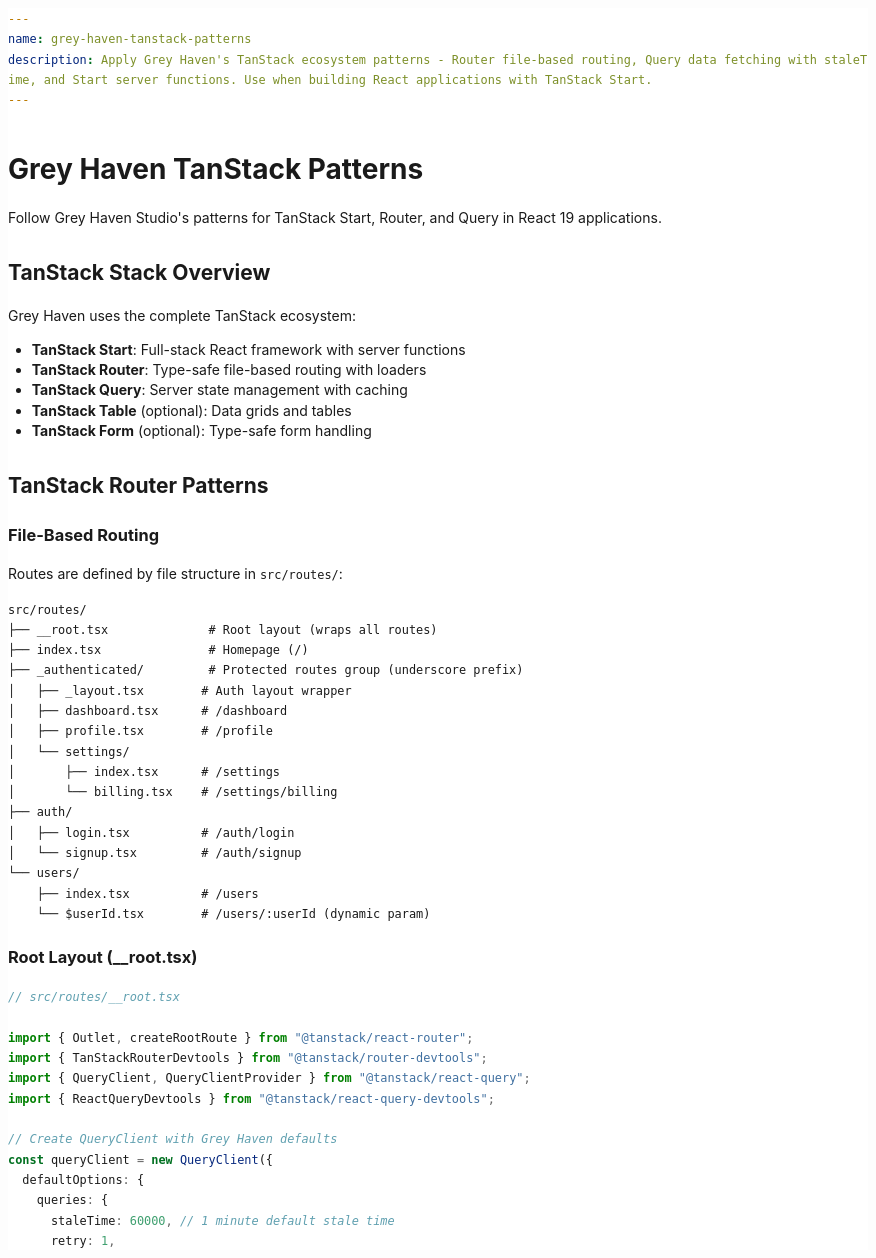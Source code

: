 ```yaml
---
name: grey-haven-tanstack-patterns
description: Apply Grey Haven's TanStack ecosystem patterns - Router file-based routing, Query data fetching with staleTime, and Start server functions. Use when building React applications with TanStack Start.
---
```


# Grey Haven TanStack Patterns

Follow Grey Haven Studio's patterns for TanStack Start, Router, and Query in React 19 applications.

## TanStack Stack Overview

Grey Haven uses the complete TanStack ecosystem:
- **TanStack Start**: Full-stack React framework with server functions
- **TanStack Router**: Type-safe file-based routing with loaders
- **TanStack Query**: Server state management with caching
- **TanStack Table** (optional): Data grids and tables
- **TanStack Form** (optional): Type-safe form handling

## TanStack Router Patterns

### File-Based Routing

Routes are defined by file structure in `src/routes/`:

```
src/routes/
├── __root.tsx              # Root layout (wraps all routes)
├── index.tsx               # Homepage (/)
├── _authenticated/         # Protected routes group (underscore prefix)
│   ├── _layout.tsx        # Auth layout wrapper
│   ├── dashboard.tsx      # /dashboard
│   ├── profile.tsx        # /profile
│   └── settings/
│       ├── index.tsx      # /settings
│       └── billing.tsx    # /settings/billing
├── auth/
│   ├── login.tsx          # /auth/login
│   └── signup.tsx         # /auth/signup
└── users/
    ├── index.tsx          # /users
    └── $userId.tsx        # /users/:userId (dynamic param)
```

### Root Layout (__root.tsx)

```typescript
// src/routes/__root.tsx

import { Outlet, createRootRoute } from "@tanstack/react-router";
import { TanStackRouterDevtools } from "@tanstack/router-devtools";
import { QueryClient, QueryClientProvider } from "@tanstack/react-query";
import { ReactQueryDevtools } from "@tanstack/react-query-devtools";

// Create QueryClient with Grey Haven defaults
const queryClient = new QueryClient({
  defaultOptions: {
    queries: {
      staleTime: 60000, // 1 minute default stale time
      retry: 1,
```